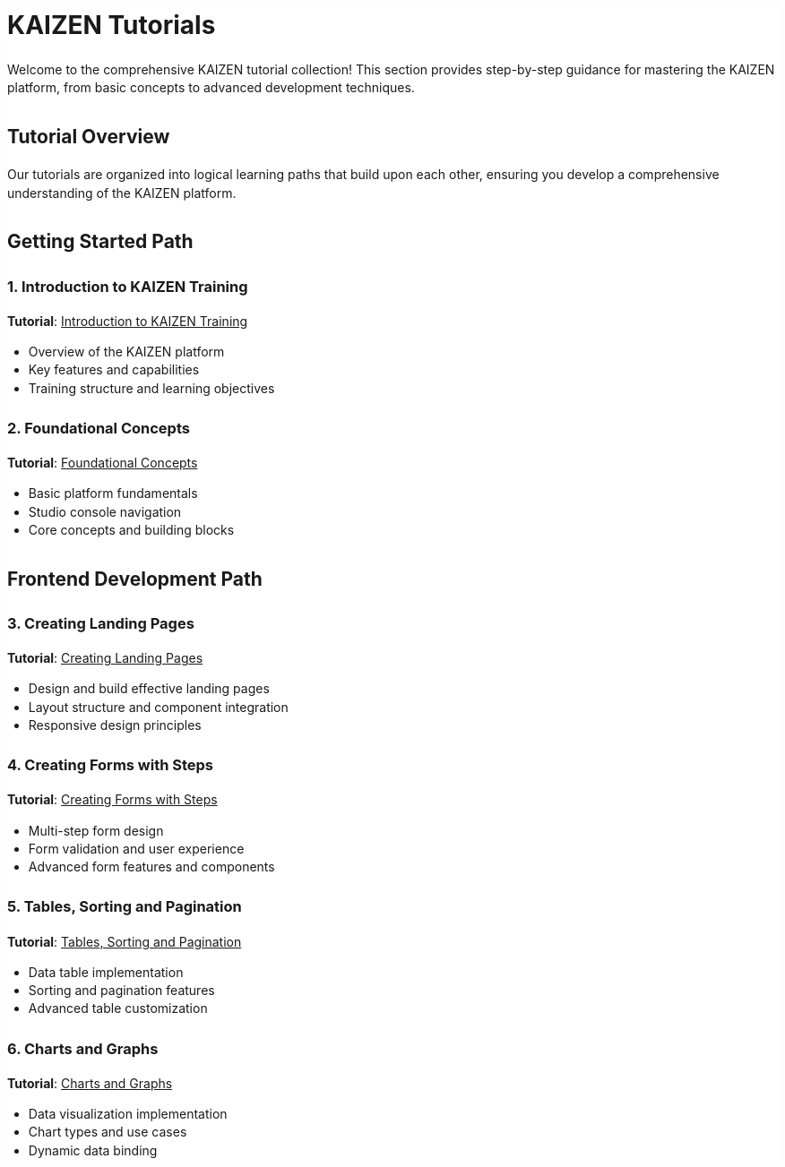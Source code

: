 # KAIZEN Tutorials

Welcome to the comprehensive KAIZEN tutorial collection! This section provides step-by-step guidance for mastering the KAIZEN platform, from basic concepts to advanced development techniques.

## Tutorial Overview

Our tutorials are organized into logical learning paths that build upon each other, ensuring you develop a comprehensive understanding of the KAIZEN platform.

## Getting Started Path

### 1. Introduction to KAIZEN Training
**Tutorial**: [Introduction to KAIZEN Training](introduction.md)
- Overview of the KAIZEN platform
- Key features and capabilities
- Training structure and learning objectives

### 2. Foundational Concepts
**Tutorial**: [Foundational Concepts](foundational-concepts.md)
- Basic platform fundamentals
- Studio console navigation
- Core concepts and building blocks

## Frontend Development Path

### 3. Creating Landing Pages
**Tutorial**: [Creating Landing Pages](creating-landing-page.md)
- Design and build effective landing pages
- Layout structure and component integration
- Responsive design principles

### 4. Creating Forms with Steps
**Tutorial**: [Creating Forms with Steps](creating-forms-with-steps.md)
- Multi-step form design
- Form validation and user experience
- Advanced form features and components

### 5. Tables, Sorting and Pagination
**Tutorial**: [Tables, Sorting and Pagination](tables-sorting-pagination.md)
- Data table implementation
- Sorting and pagination features
- Advanced table customization

### 6. Charts and Graphs
**Tutorial**: [Charts and Graphs](charts-and-graphs.md)
- Data visualization implementation
- Chart types and use cases
- Dynamic data binding
